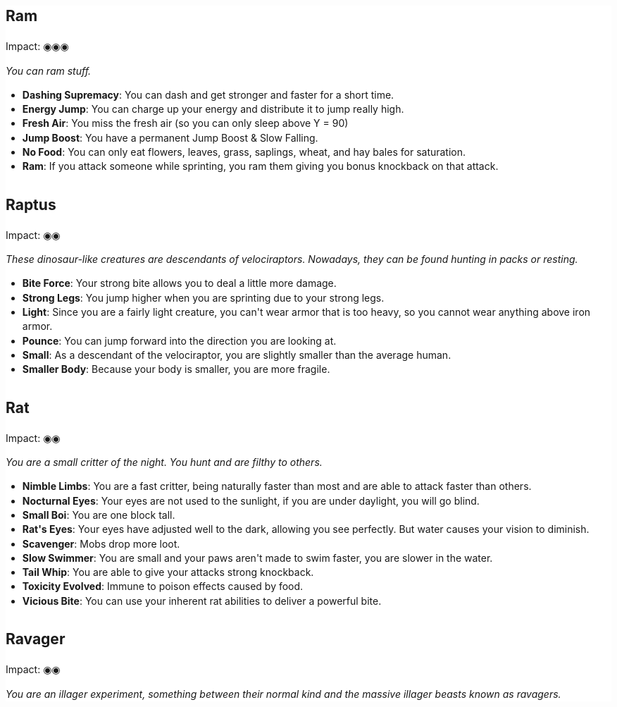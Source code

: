 ## Ram
Impact: ◉◉◉

_You can ram stuff._

* **Dashing Supremacy**: You can dash and get stronger and faster for a short time.
* **Energy Jump**: You can charge up your energy and distribute it to jump really high.
* **Fresh Air**: You miss the fresh air (so you can only sleep above Y = 90)
* **Jump Boost**: You have a permanent Jump Boost & Slow Falling.
* **No Food**: You can only eat flowers, leaves, grass, saplings, wheat, and hay bales for saturation.
* **Ram**: If you attack someone while sprinting, you ram them giving you bonus knockback on that attack.

## Raptus
Impact: ◉◉

_These dinosaur-like creatures are descendants of velociraptors. Nowadays, they can be found hunting in packs or resting._

* **Bite Force**: Your strong bite allows you to deal a little more damage.
* **Strong Legs**: You jump higher when you are sprinting due to your strong legs.
* **Light**: Since you are a fairly light creature, you can't wear armor that is too heavy, so you cannot wear anything above iron armor.
* **Pounce**: You can jump forward into the direction you are looking at.
* **Small**: As a descendant of the velociraptor, you are slightly smaller than the average human.
* **Smaller Body**: Because your body is smaller, you are more fragile.

## Rat
Impact: ◉◉

_You are a small critter of the night. You hunt and are filthy to others._

* **Nimble Limbs**: You are a fast critter, being naturally faster than most and are able to attack faster than others.
* **Nocturnal Eyes**: Your eyes are not used to the sunlight, if you are under daylight, you will go blind.
* **Small Boi**: You are one block tall.
* **Rat's Eyes**: Your eyes have adjusted well to the dark, allowing you see perfectly. But water causes your vision to diminish.
* **Scavenger**: Mobs drop more loot.
* **Slow Swimmer**: You are small and your paws aren't made to swim faster, you are slower in the water.
* **Tail Whip**: You are able to give your attacks strong knockback.
* **Toxicity Evolved**: Immune to poison effects caused by food.
* **Vicious Bite**: You can use your inherent rat abilities to deliver a powerful bite.

## Ravager
Impact: ◉◉

_You are an illager experiment, something between their normal kind and the massive illager beasts known as ravagers._
